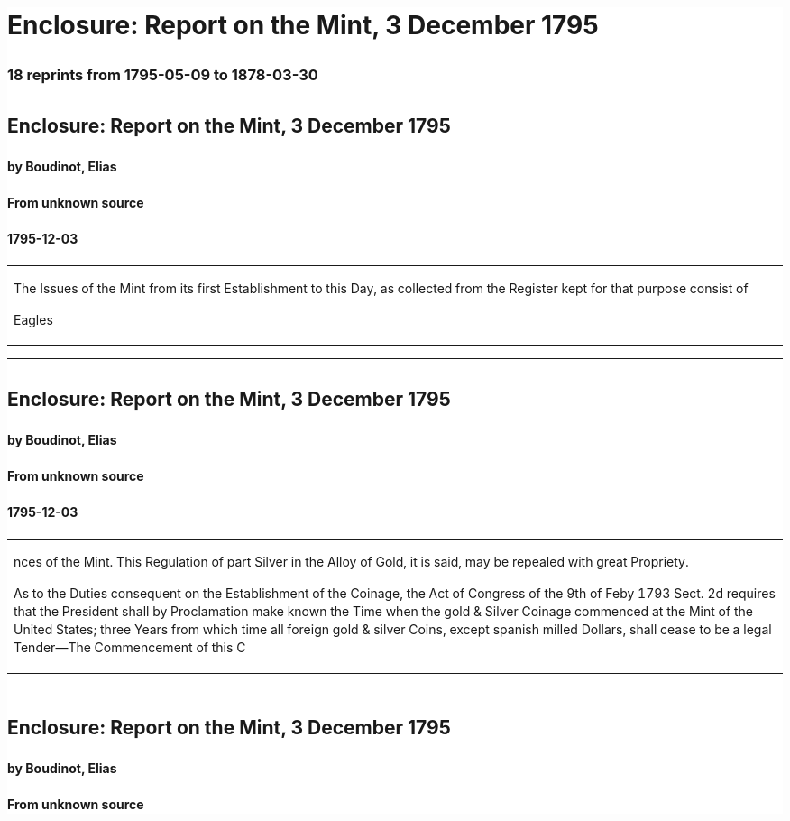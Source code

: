 
# Enclosure: Report on the Mint, 3 December 1795

### 18 reprints from 1795-05-09 to 1878-03-30

## Enclosure: Report on the Mint, 3 December 1795

#### by Boudinot, Elias

#### From unknown source

#### 1795-12-03

<table style="width: 100%;"><tr><td style="width: 50%">

  
  
The Issues of the Mint from its first Establishment to this Day, as collected from the Register kept for that purpose consist of  
  
  
  
Eagles
</td></tr></table>

---

## Enclosure: Report on the Mint, 3 December 1795

#### by Boudinot, Elias

#### From unknown source

#### 1795-12-03

<table style="width: 100%;"><tr><td style="width: 50%">

nces of the Mint. This Regulation of part Silver in the Alloy of Gold, it is said, may be repealed with great Propriety.  
  
As to the Duties consequent on the Establishment of the Coinage, the Act of Congress of the 9th of Feby 1793 Sect. 2d requires that the President shall by Proclamation make known the Time when the gold &amp; Silver Coinage commenced at the Mint of the United States; three Years from which time all foreign gold &amp; silver Coins, except spanish milled Dollars, shall cease to be a legal Tender—The Commencement of this C
</td></tr></table>

---

## Enclosure: Report on the Mint, 3 December 1795

#### by Boudinot, Elias

#### From unknown source

